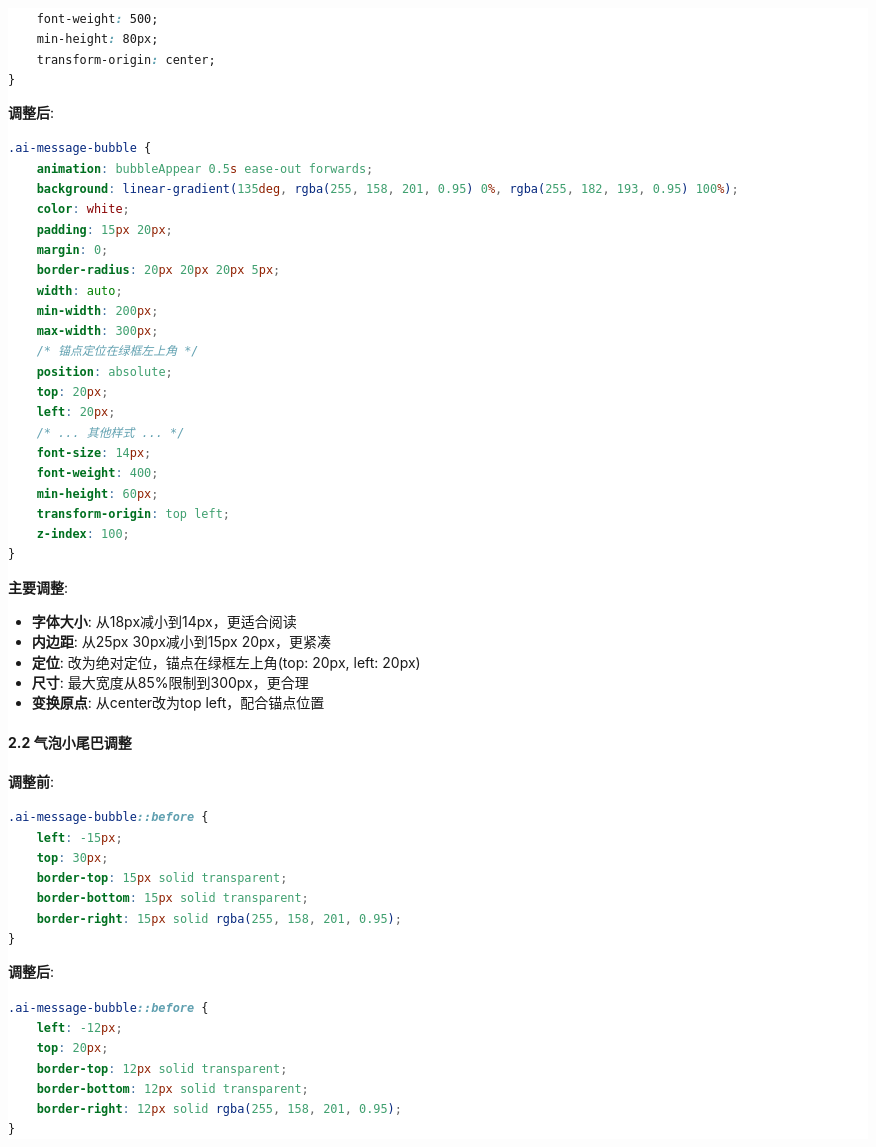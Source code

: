 ```css
    font-weight: 500;
    min-height: 80px;
    transform-origin: center;
}
```

**调整后**:
```css
.ai-message-bubble {
    animation: bubbleAppear 0.5s ease-out forwards;
    background: linear-gradient(135deg, rgba(255, 158, 201, 0.95) 0%, rgba(255, 182, 193, 0.95) 100%);
    color: white;
    padding: 15px 20px;
    margin: 0;
    border-radius: 20px 20px 20px 5px;
    width: auto;
    min-width: 200px;
    max-width: 300px;
    /* 锚点定位在绿框左上角 */
    position: absolute;
    top: 20px;
    left: 20px;
    /* ... 其他样式 ... */
    font-size: 14px;
    font-weight: 400;
    min-height: 60px;
    transform-origin: top left;
    z-index: 100;
}
```

**主要调整**:
- **字体大小**: 从18px减小到14px，更适合阅读
- **内边距**: 从25px 30px减小到15px 20px，更紧凑
- **定位**: 改为绝对定位，锚点在绿框左上角(top: 20px, left: 20px)
- **尺寸**: 最大宽度从85%限制到300px，更合理
- **变换原点**: 从center改为top left，配合锚点位置

#### 2.2 气泡小尾巴调整

**调整前**:
```css
.ai-message-bubble::before {
    left: -15px;
    top: 30px;
    border-top: 15px solid transparent;
    border-bottom: 15px solid transparent;
    border-right: 15px solid rgba(255, 158, 201, 0.95);
}
```

**调整后**:
```css
.ai-message-bubble::before {
    left: -12px;
    top: 20px;
    border-top: 12px solid transparent;
    border-bottom: 12px solid transparent;
    border-right: 12px solid rgba(255, 158, 201, 0.95);
}
```

